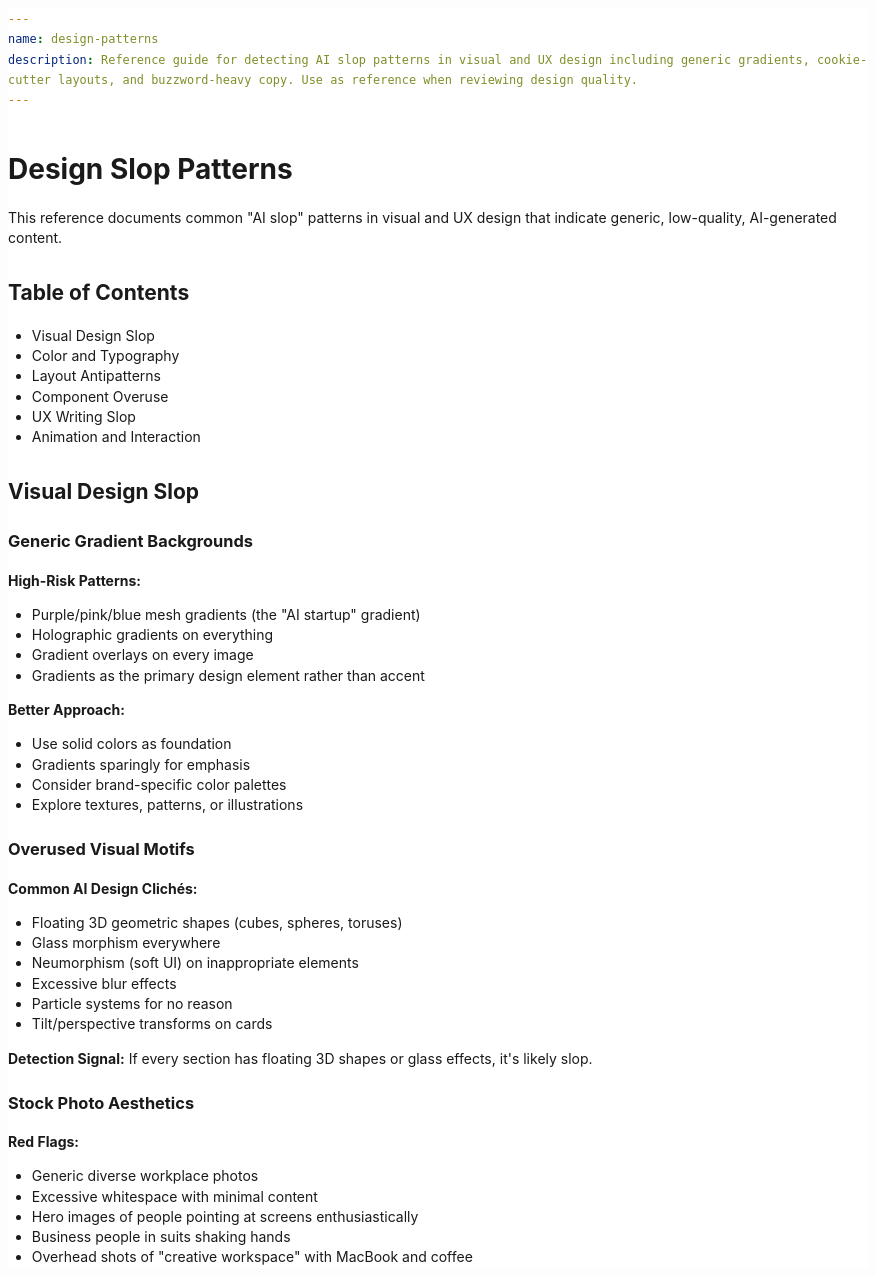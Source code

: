 ```yaml
---
name: design-patterns
description: Reference guide for detecting AI slop patterns in visual and UX design including generic gradients, cookie-cutter layouts, and buzzword-heavy copy. Use as reference when reviewing design quality.
---
```


# Design Slop Patterns

This reference documents common "AI slop" patterns in visual and UX design that indicate generic, low-quality, AI-generated content.

## Table of Contents
- Visual Design Slop
- Color and Typography
- Layout Antipatterns
- Component Overuse
- UX Writing Slop
- Animation and Interaction

## Visual Design Slop

### Generic Gradient Backgrounds
**High-Risk Patterns:**
- Purple/pink/blue mesh gradients (the "AI startup" gradient)
- Holographic gradients on everything
- Gradient overlays on every image
- Gradients as the primary design element rather than accent

**Better Approach:**
- Use solid colors as foundation
- Gradients sparingly for emphasis
- Consider brand-specific color palettes
- Explore textures, patterns, or illustrations

### Overused Visual Motifs
**Common AI Design Clichés:**
- Floating 3D geometric shapes (cubes, spheres, toruses)
- Glass morphism everywhere
- Neumorphism (soft UI) on inappropriate elements
- Excessive blur effects
- Particle systems for no reason
- Tilt/perspective transforms on cards

**Detection Signal:** If every section has floating 3D shapes or glass effects, it's likely slop.

### Stock Photo Aesthetics
**Red Flags:**
- Generic diverse workplace photos
- Excessive whitespace with minimal content
- Hero images of people pointing at screens enthusiastically
- Business people in suits shaking hands
- Overhead shots of "creative workspace" with MacBook and coffee
